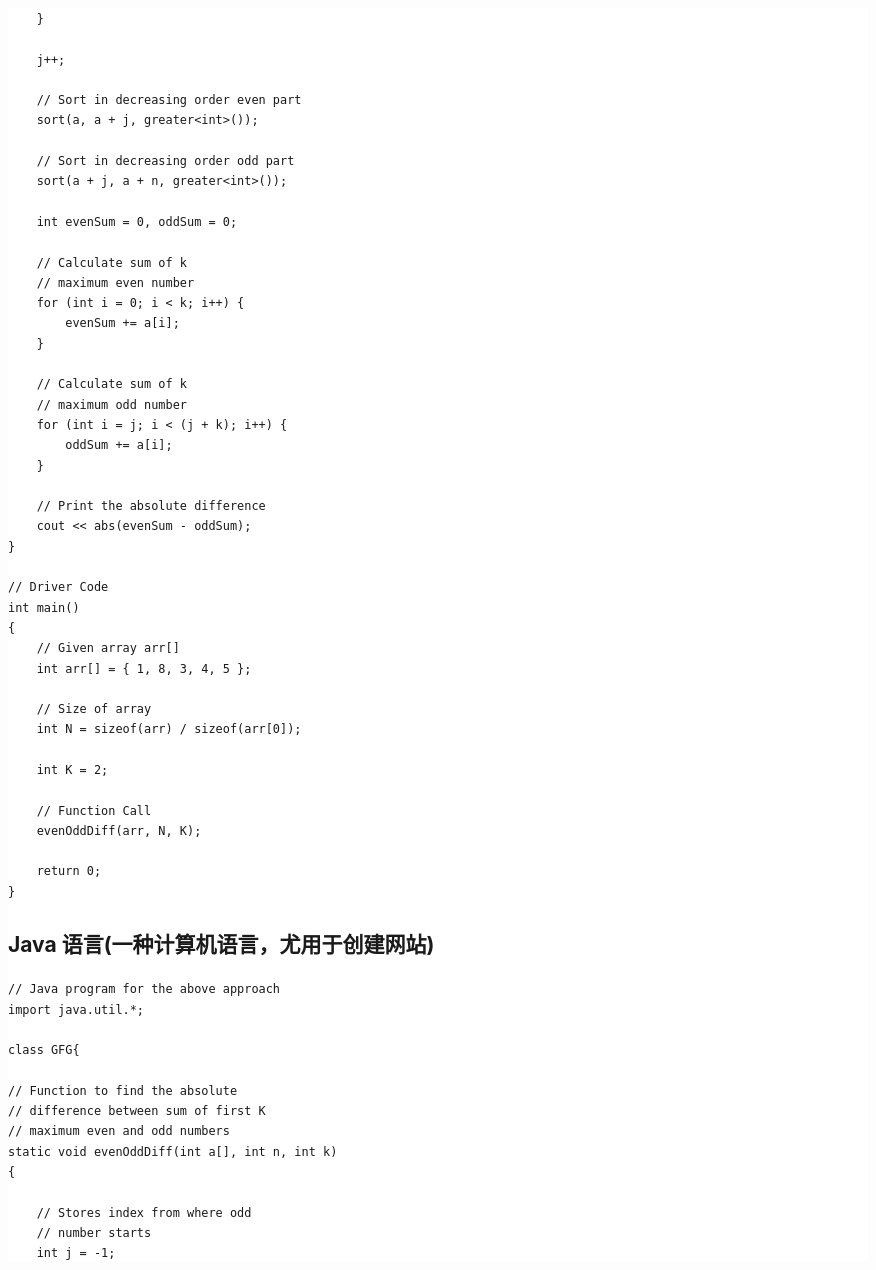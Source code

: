 ```
    }

    j++;

    // Sort in decreasing order even part
    sort(a, a + j, greater<int>());

    // Sort in decreasing order odd part
    sort(a + j, a + n, greater<int>());

    int evenSum = 0, oddSum = 0;

    // Calculate sum of k
    // maximum even number
    for (int i = 0; i < k; i++) {
        evenSum += a[i];
    }

    // Calculate sum of k
    // maximum odd number
    for (int i = j; i < (j + k); i++) {
        oddSum += a[i];
    }

    // Print the absolute difference
    cout << abs(evenSum - oddSum);
}

// Driver Code
int main()
{
    // Given array arr[]
    int arr[] = { 1, 8, 3, 4, 5 };

    // Size of array
    int N = sizeof(arr) / sizeof(arr[0]);

    int K = 2;

    // Function Call
    evenOddDiff(arr, N, K);

    return 0;
}
```

## Java 语言(一种计算机语言，尤用于创建网站)

```
// Java program for the above approach
import java.util.*;

class GFG{

// Function to find the absolute
// difference between sum of first K
// maximum even and odd numbers
static void evenOddDiff(int a[], int n, int k)
{

    // Stores index from where odd
    // number starts
    int j = -1;
```
